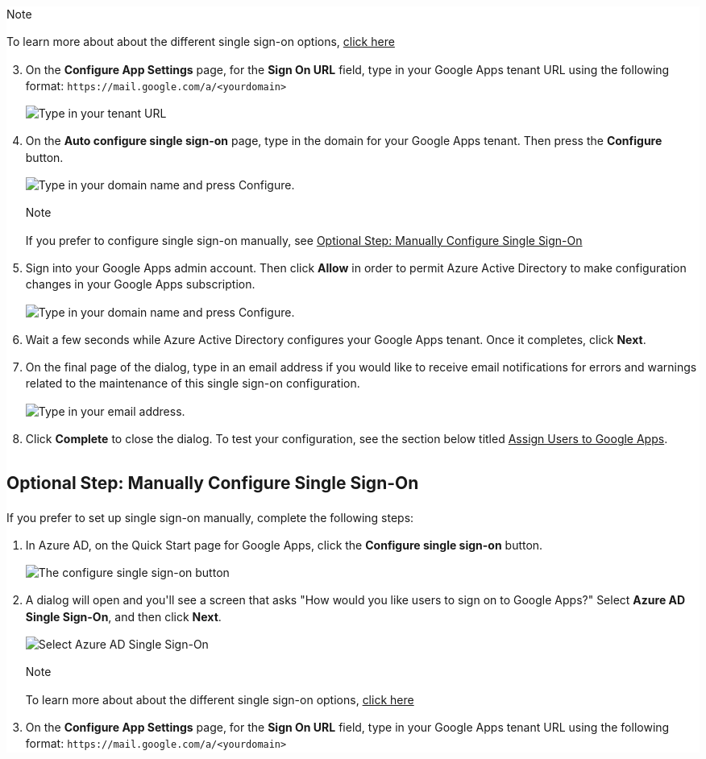    > [!NOTE]
   > To learn more about about the different single sign-on options, [click here](active-directory-appssoaccess-whatis.md#how-does-single-sign-on-with-azure-active-directory-work)
   > 
   > 
3. On the **Configure App Settings** page, for the **Sign On URL** field, type in your Google Apps tenant URL using the following format: `https://mail.google.com/a/<yourdomain>`
   
    ![Type in your tenant URL][8]
4. On the **Auto configure single sign-on** page, type in the domain for your Google Apps tenant. Then press the **Configure** button.
   
    ![Type in your domain name and press Configure.](./media/active-directory-saas-google-apps-tutorial/ga-auto-config.png)
   
   > [!NOTE]
   > If you prefer to configure single sign-on manually, see [Optional Step: Manually Configure Single Sign-On](#optional-step-manually-configure-single-sign-on)
   > 
   > 
5. Sign into your Google Apps admin account. Then click **Allow** in order to permit Azure Active Directory to make configuration changes in your Google Apps subscription.
   
    ![Type in your domain name and press Configure.](./media/active-directory-saas-google-apps-tutorial/ga-consent.PNG)
6. Wait a few seconds while Azure Active Directory configures your Google Apps tenant. Once it completes, click **Next**.
7. On the final page of the dialog, type in an email address if you would like to receive email notifications for errors and warnings related to the maintenance of this single sign-on configuration.
   
   ![Type in your email address.][14]
8. Click **Complete** to close the dialog. To test your configuration, see the section below titled [Assign Users to Google Apps](#step-4-assign-users-to-google-apps).

## Optional Step: Manually Configure Single Sign-On
If you prefer to set up single sign-on manually, complete the following steps:

1. In Azure AD, on the Quick Start page for Google Apps, click the **Configure single sign-on** button.
   
    ![The configure single sign-on button][6]
2. A dialog will open and you'll see a screen that asks "How would you like users to sign on to Google Apps?" Select **Azure AD Single Sign-On**, and then click **Next**.
   
    ![Select Azure AD Single Sign-On][7]
   
   > [!NOTE]
   > To learn more about about the different single sign-on options, [click here](active-directory-appssoaccess-whatis.md#how-does-single-sign-on-with-azure-active-directory-work)
   > 
   > 
3. On the **Configure App Settings** page, for the **Sign On URL** field, type in your Google Apps tenant URL using the following format: `https://mail.google.com/a/<yourdomain>`
   

[0]: ./media/active-directory-saas-google-apps-tutorial/azure-active-directory.png
[1]: ./media/active-directory-saas-google-apps-tutorial/applications-tab.png
[2]: ./media/active-directory-saas-google-apps-tutorial/add-app.png
[3]: ./media/active-directory-saas-google-apps-tutorial/add-app-gallery.png
[4]: ./media/active-directory-saas-google-apps-tutorial/add-gapps.png
[5]: ./media/active-directory-saas-google-apps-tutorial/gapps-added.png
[6]: ./media/active-directory-saas-google-apps-tutorial/config-sso.png
[7]: ./media/active-directory-saas-google-apps-tutorial/sso-gapps.png
[8]: ./media/active-directory-saas-google-apps-tutorial/sso-url.png
[9]: ./media/active-directory-saas-google-apps-tutorial/download-cert.png
[10]: ./media/active-directory-saas-google-apps-tutorial/gapps-security.png
[11]: ./media/active-directory-saas-google-apps-tutorial/security-gapps.png
[12]: ./media/active-directory-saas-google-apps-tutorial/gapps-sso-config.png
[13]: ./media/active-directory-saas-google-apps-tutorial/gapps-sso-confirm.png
[14]: ./media/active-directory-saas-google-apps-tutorial/gapps-sso-email.png
[15]: ./media/active-directory-saas-google-apps-tutorial/gapps-api.png
[16]: ./media/active-directory-saas-google-apps-tutorial/gapps-api-enabled.png
[17]: ./media/active-directory-saas-google-apps-tutorial/add-custom-domain.png
[18]: ./media/active-directory-saas-google-apps-tutorial/specify-domain.png
[19]: ./media/active-directory-saas-google-apps-tutorial/verify-domain.png
[20]: ./media/active-directory-saas-google-apps-tutorial/gapps-domains.png
[21]: ./media/active-directory-saas-google-apps-tutorial/gapps-add-domain.png
[22]: ./media/active-directory-saas-google-apps-tutorial/gapps-add-another.png
[23]: ./media/active-directory-saas-google-apps-tutorial/apps-gapps.png
[24]: ./media/active-directory-saas-google-apps-tutorial/gapps-provisioning.png
[25]: ./media/active-directory-saas-google-apps-tutorial/gapps-provisioning-auth.png
[26]: ./media/active-directory-saas-google-apps-tutorial/gapps-admin.png
[27]: ./media/active-directory-saas-google-apps-tutorial/gapps-admin-privileges.png
[28]: ./media/active-directory-saas-google-apps-tutorial/gapps-auth.png
[29]: ./media/active-directory-saas-google-apps-tutorial/assign-users.png
[30]: ./media/active-directory-saas-google-apps-tutorial/assign-confirm.png
